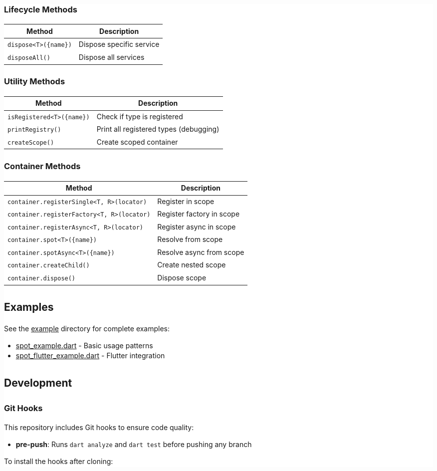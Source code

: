 ### Lifecycle Methods

| Method | Description |
|--------|-------------|
| `dispose<T>({name})` | Dispose specific service |
| `disposeAll()` | Dispose all services |

### Utility Methods

| Method | Description |
|--------|-------------|
| `isRegistered<T>({name})` | Check if type is registered |
| `printRegistry()` | Print all registered types (debugging) |
| `createScope()` | Create scoped container |

### Container Methods

| Method | Description |
|--------|-------------|
| `container.registerSingle<T, R>(locator)` | Register in scope |
| `container.registerFactory<T, R>(locator)` | Register factory in scope |
| `container.registerAsync<T, R>(locator)` | Register async in scope |
| `container.spot<T>({name})` | Resolve from scope |
| `container.spotAsync<T>({name})` | Resolve async from scope |
| `container.createChild()` | Create nested scope |
| `container.dispose()` | Dispose scope |

## Examples

See the [example](example/) directory for complete examples:

- [spot_example.dart](example/spot_example.dart) - Basic usage patterns
- [spot_flutter_example.dart](example/spot_flutter_example.dart) - Flutter integration

## Development

### Git Hooks

This repository includes Git hooks to ensure code quality:

- **pre-push**: Runs `dart analyze` and `dart test` before pushing any branch

To install the hooks after cloning:
